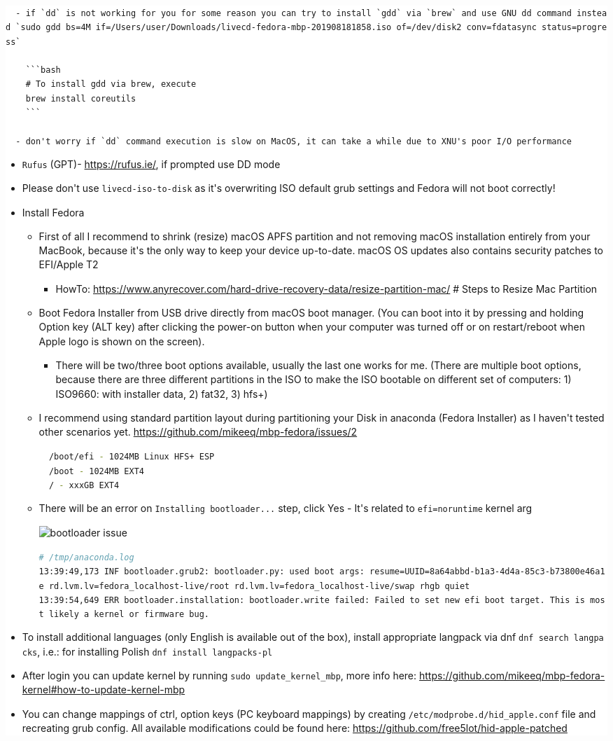      - if `dd` is not working for you for some reason you can try to install `gdd` via `brew` and use GNU dd command instead `sudo gdd bs=4M if=/Users/user/Downloads/livecd-fedora-mbp-201908181858.iso of=/dev/disk2 conv=fdatasync status=progress`

        ```bash
        # To install gdd via brew, execute
        brew install coreutils
        ```

      - don't worry if `dd` command execution is slow on MacOS, it can take a while due to XNU's poor I/O performance
  - `Rufus` (GPT)- <https://rufus.ie/>, if prompted use DD mode
  - Please don't use `livecd-iso-to-disk` as it's overwriting ISO default grub settings and Fedora will not boot correctly!
- Install Fedora
  - First of all I recommend to shrink (resize) macOS APFS partition and not removing macOS installation entirely from your MacBook, because it's the only way to keep your device up-to-date. macOS OS updates also contains security patches to EFI/Apple T2
    - HowTo: <https://www.anyrecover.com/hard-drive-recovery-data/resize-partition-mac/> # Steps to Resize Mac Partition
  - Boot Fedora Installer from USB drive directly from macOS boot manager. (You can boot into it by pressing and holding Option key (ALT key) after clicking the power-on button when your computer was turned off or on restart/reboot when Apple logo is shown on the screen).
    - There will be two/three boot options available, usually the last one works for me. (There are multiple boot options, because there are three different partitions in the ISO to make the ISO bootable on different set of computers: 1) ISO9660: with installer data, 2) fat32, 3) hfs+)
  - I recommend using standard partition layout during partitioning your Disk in anaconda (Fedora Installer) as I haven't tested other scenarios yet. <https://github.com/mikeeq/mbp-fedora/issues/2>

    ```bash
      /boot/efi - 1024MB Linux HFS+ ESP
      /boot - 1024MB EXT4
      / - xxxGB EXT4
    ```

  - There will be an error on `Installing bootloader...` step, click Yes - It's related to `efi=noruntime` kernel arg

    ![bootloader issue](screenshots/bootloader.png)

    ```bash
    # /tmp/anaconda.log
    13:39:49,173 INF bootloader.grub2: bootloader.py: used boot args: resume=UUID=8a64abbd-b1a3-4d4a-85c3-b73800e46a1e rd.lvm.lv=fedora_localhost-live/root rd.lvm.lv=fedora_localhost-live/swap rhgb quiet
    13:39:54,649 ERR bootloader.installation: bootloader.write failed: Failed to set new efi boot target. This is most likely a kernel or firmware bug.
    ```

- To install additional languages (only English is available out of the box), install appropriate langpack via dnf `dnf search langpacks`, i.e.: for installing Polish `dnf install langpacks-pl`
- After login you can update kernel by running `sudo update_kernel_mbp`, more info here: <https://github.com/mikeeq/mbp-fedora-kernel#how-to-update-kernel-mbp>
- You can change mappings of ctrl, option keys (PC keyboard mappings) by creating `/etc/modprobe.d/hid_apple.conf` file and recreating grub config. All available modifications could be found here: <https://github.com/free5lot/hid-apple-patched>
